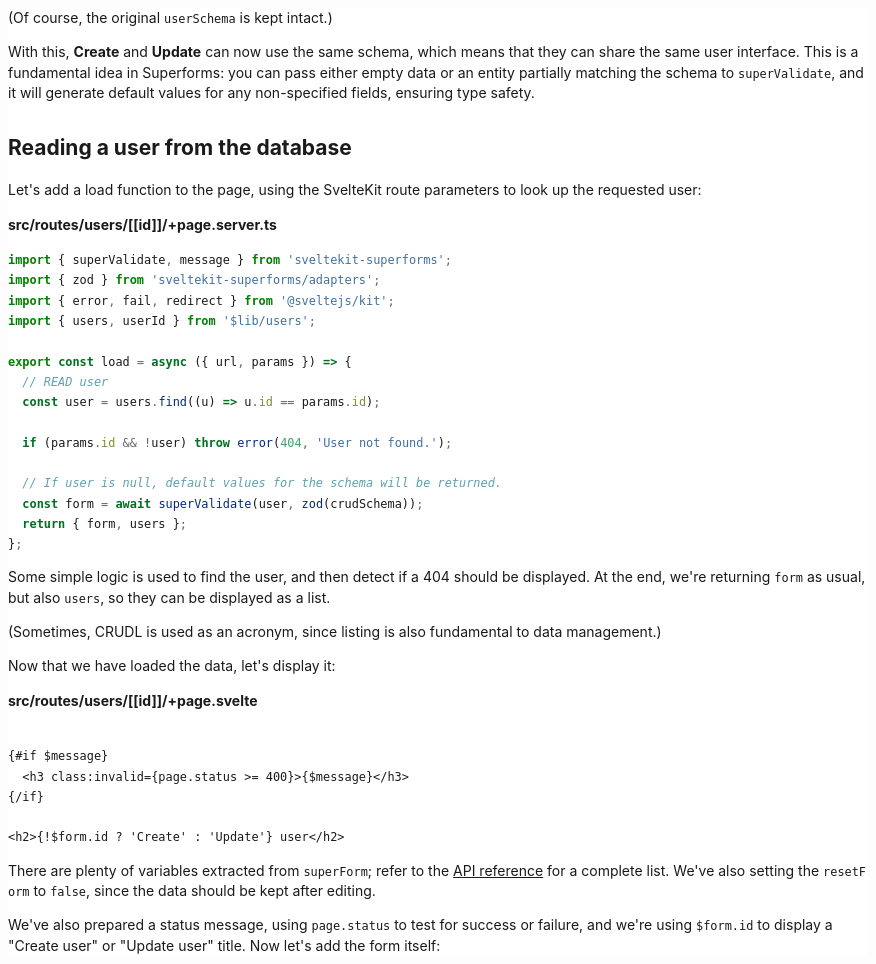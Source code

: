 (Of course, the original `userSchema` is kept intact.)

With this, **Create** and **Update** can now use the same schema, which means that they can share the same user interface. This is a fundamental idea in Superforms: you can pass either empty data or an entity partially matching the schema to `superValidate`, and it will generate default values for any non-specified fields, ensuring type safety.

## Reading a user from the database

Let's add a load function to the page, using the SvelteKit route parameters to look up the requested user:

**src/routes/users/[[id]]/+page.server.ts**

```ts
import { superValidate, message } from 'sveltekit-superforms';
import { zod } from 'sveltekit-superforms/adapters';
import { error, fail, redirect } from '@sveltejs/kit';
import { users, userId } from '$lib/users';

export const load = async ({ url, params }) => {
  // READ user
  const user = users.find((u) => u.id == params.id);

  if (params.id && !user) throw error(404, 'User not found.');

  // If user is null, default values for the schema will be returned.
  const form = await superValidate(user, zod(crudSchema));
  return { form, users };
};
```

Some simple logic is used to find the user, and then detect if a 404 should be displayed. At the end, we're returning `form` as usual, but also `users`, so they can be displayed as a list.

(Sometimes, CRUDL is used as an acronym, since listing is also fundamental to data management.)

Now that we have loaded the data, let's display it:

**src/routes/users/[[id]]/+page.svelte**

```svelte

{#if $message}
  <h3 class:invalid={page.status >= 400}>{$message}</h3>
{/if}

<h2>{!$form.id ? 'Create' : 'Update'} user</h2>
```

There are plenty of variables extracted from `superForm`; refer to the [API reference](/api#superform-return-type) for a complete list. We've also setting the `resetForm` to `false`, since the data should be kept after editing.

We've also prepared a status message, using `page.status` to test for success or failure, and we're using `$form.id` to display a "Create user" or "Update user" title. Now let's add the form itself:
